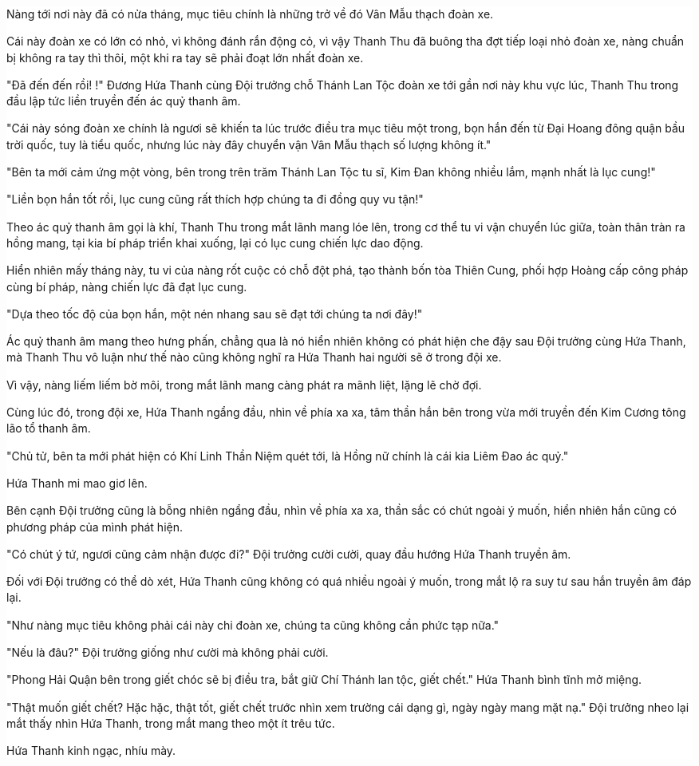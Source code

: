 Nàng tới nơi này đã có nửa tháng, mục tiêu chính là những trở về đó Vân Mẫu thạch đoàn xe.

Cái này đoàn xe có lớn có nhỏ, vì không đánh rắn động cỏ, vì vậy Thanh Thu đã buông tha đợt tiếp loại nhỏ đoàn xe, nàng chuẩn bị không ra tay thì thôi, một khi ra tay sẽ phải đoạt lớn nhất đoàn xe.

"Đã đến đến rồi! !" Đương Hứa Thanh cùng Đội trưởng chỗ Thánh Lan Tộc đoàn xe tới gần nơi này khu vực lúc, Thanh Thu trong đầu lập tức liền truyền đến ác quỷ thanh âm.

"Cái này sóng đoàn xe chính là ngươi sẽ khiến ta lúc trước điều tra mục tiêu một trong, bọn hắn đến từ Đại Hoang đông quận bầu trời quốc, tuy là tiểu quốc, nhưng lúc này đây chuyển vận Vân Mẫu thạch số lượng không ít."

"Bên ta mới cảm ứng một vòng, bên trong trên trăm Thánh Lan Tộc tu sĩ, Kim Đan không nhiều lắm, mạnh nhất là lục cung!"

"Liền bọn hắn tốt rồi, lục cung cũng rất thích hợp chúng ta đi đồng quy vu tận!"

Theo ác quỷ thanh âm gọi là khí, Thanh Thu trong mắt lãnh mang lóe lên, trong cơ thể tu vi vận chuyển lúc giữa, toàn thân tràn ra hồng mang, tại kia bí pháp triển khai xuống, lại có lục cung chiến lực dao động.

Hiển nhiên mấy tháng này, tu vi của nàng rốt cuộc có chỗ đột phá, tạo thành bốn tòa Thiên Cung, phối hợp Hoàng cấp công pháp cùng bí pháp, nàng chiến lực đã đạt lục cung.

"Dựa theo tốc độ của bọn hắn, một nén nhang sau sẽ đạt tới chúng ta nơi đây!"

Ác quỷ thanh âm mang theo hưng phấn, chẳng qua là nó hiển nhiên không có phát hiện che đậy sau Đội trưởng cùng Hứa Thanh, mà Thanh Thu vô luận như thế nào cũng không nghĩ ra Hứa Thanh hai người sẽ ở trong đội xe.

Vì vậy, nàng liếm liếm bờ môi, trong mắt lãnh mang càng phát ra mãnh liệt, lặng lẽ chờ đợi.

Cùng lúc đó, trong đội xe, Hứa Thanh ngẩng đầu, nhìn về phía xa xa, tâm thần hắn bên trong vừa mới truyền đến Kim Cương tông lão tổ thanh âm.

"Chủ tử, bên ta mới phát hiện có Khí Linh Thần Niệm quét tới, là Hồng nữ chính là cái kia Liêm Đao ác quỷ."

Hứa Thanh mi mao giơ lên.

Bên cạnh Đội trưởng cũng là bỗng nhiên ngẩng đầu, nhìn về phía xa xa, thần sắc có chút ngoài ý muốn, hiển nhiên hắn cũng có phương pháp của mình phát hiện.

"Có chút ý tứ, ngươi cũng cảm nhận được đi?" Đội trưởng cười cười, quay đầu hướng Hứa Thanh truyền âm.

Đối với Đội trưởng có thể dò xét, Hứa Thanh cũng không có quá nhiều ngoài ý muốn, trong mắt lộ ra suy tư sau hắn truyền âm đáp lại.

"Như nàng mục tiêu không phải cái này chi đoàn xe, chúng ta cũng không cần phức tạp nữa."

"Nếu là đâu?" Đội trưởng giống như cười mà không phải cười.

"Phong Hải Quận bên trong giết chóc sẽ bị điều tra, bắt giữ Chí Thánh lan tộc, giết chết." Hứa Thanh bình tĩnh mở miệng.

"Thật muốn giết chết? Hặc hặc, thật tốt, giết chết trước nhìn xem trường cái dạng gì, ngày ngày mang mặt nạ." Đội trưởng nheo lại mắt thấy nhìn Hứa Thanh, trong mắt mang theo một ít trêu tức.

Hứa Thanh kinh ngạc, nhíu mày.
